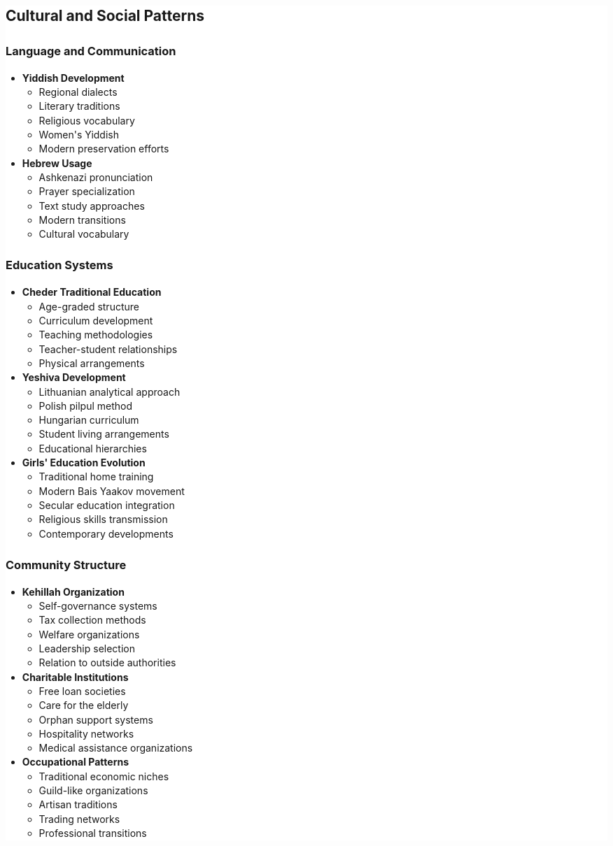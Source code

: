 ## Cultural and Social Patterns

### Language and Communication

- **Yiddish Development**
  - Regional dialects
  - Literary traditions
  - Religious vocabulary
  - Women's Yiddish
  - Modern preservation efforts
- **Hebrew Usage**
  - Ashkenazi pronunciation
  - Prayer specialization
  - Text study approaches
  - Modern transitions
  - Cultural vocabulary

### Education Systems

- **Cheder Traditional Education**
  - Age-graded structure
  - Curriculum development
  - Teaching methodologies
  - Teacher-student relationships
  - Physical arrangements
- **Yeshiva Development**
  - Lithuanian analytical approach
  - Polish pilpul method
  - Hungarian curriculum
  - Student living arrangements
  - Educational hierarchies
- **Girls' Education Evolution**
  - Traditional home training
  - Modern Bais Yaakov movement
  - Secular education integration
  - Religious skills transmission
  - Contemporary developments

### Community Structure

- **Kehillah Organization**
  - Self-governance systems
  - Tax collection methods
  - Welfare organizations
  - Leadership selection
  - Relation to outside authorities
- **Charitable Institutions**
  - Free loan societies
  - Care for the elderly
  - Orphan support systems
  - Hospitality networks
  - Medical assistance organizations
- **Occupational Patterns**
  - Traditional economic niches
  - Guild-like organizations
  - Artisan traditions
  - Trading networks
  - Professional transitions

